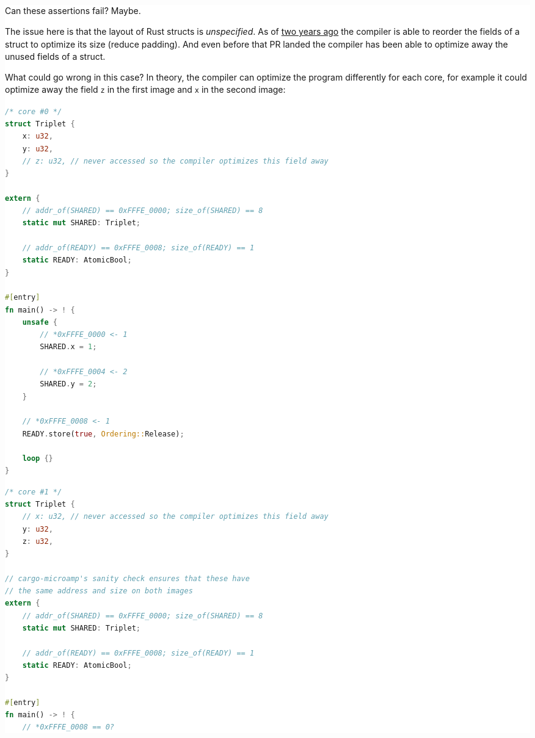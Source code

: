 Can these assertions fail? Maybe.

The issue here is that the layout of Rust structs is *unspecified*. As of [two
years ago][pr37429] the compiler is able to reorder the fields of a struct to
optimize its size (reduce padding). And even before that PR landed the compiler
has been able to optimize away the unused fields of a struct.

What could go wrong in this case? In theory, the compiler can optimize the
program differently for each core, for example it could optimize away the field
`z` in the first image and `x` in the second image:

[pr37429]: https://github.com/rust-lang/rust/pull/37429

``` rust
/* core #0 */
struct Triplet {
    x: u32,
    y: u32,
    // z: u32, // never accessed so the compiler optimizes this field away
}

extern {
    // addr_of(SHARED) == 0xFFFE_0000; size_of(SHARED) == 8
    static mut SHARED: Triplet;

    // addr_of(READY) == 0xFFFE_0008; size_of(READY) == 1
    static READY: AtomicBool;
}

#[entry]
fn main() -> ! {
    unsafe {
        // *0xFFFE_0000 <- 1
        SHARED.x = 1;

        // *0xFFFE_0004 <- 2
        SHARED.y = 2;
    }

    // *0xFFFE_0008 <- 1
    READY.store(true, Ordering::Release);

    loop {}
}
```

``` rust
/* core #1 */
struct Triplet {
    // x: u32, // never accessed so the compiler optimizes this field away
    y: u32,
    z: u32,
}

// cargo-microamp's sanity check ensures that these have
// the same address and size on both images
extern {
    // addr_of(SHARED) == 0xFFFE_0000; size_of(SHARED) == 8
    static mut SHARED: Triplet;

    // addr_of(READY) == 0xFFFE_0008; size_of(READY) == 1
    static READY: AtomicBool;
}

#[entry]
fn main() -> ! {
    // *0xFFFE_0008 == 0?
```

[Wikipedia]: https://en.wikipedia.org/wiki/Asymmetric_multiprocessing
[microamp]: https://crates.io/crates/microamp/0.1.0-alpha.1
[rtfm]: https://japaric.github.io/cortex-m-rtfm/book/en/
[zup]: https://www.xilinx.com/products/silicon-devices/soc/zynq-ultrascale-mpsoc.html
[here]: https://github.com/japaric/ultrascale-plus/tree/4c15efe749a59f807d21bbe4f9fe21dec96eb90a/firmware/zup-rtfm/examples
[`cargo-microamp`]: https://crates.io/crates/microamp-tools/0.1.0-alpha.1
[Iban Eguia]: https://github.com/Razican
[Geoff Cant]: https://github.com/archaelus
[Harrison Chin]: http://www.harrisonchin.com/
[Brandon Edens]: https://github.com/brandonedens
[whitequark]: https://github.com/whitequark
[James Munns]: https://jamesmunns.com/
[Fredrik Lundström]: https://github.com/flundstrom2
[Kor Nielsen]: https://github.com/korran
[Dietrich Ayala]: https://metafluff.com/
[Hadrien Grasland]: https://github.com/HadrienG2
[vitiral]: https://github.com/vitiral
[Lee Smith]: https://github.com/leenozara
[Florian Uekermann]: https://github.com/FlorianUekermann
[Ivan Dubrov]: https://github.com/idubrov
[reddit]: https://www.reddit.com/r/rust/comments/bmyeah/%CE%BCamp_asymmetric_multiprocessing_on/
[Patreon]: https://www.patreon.com/japaric
[twitter]: https://twitter.com/japaric_io